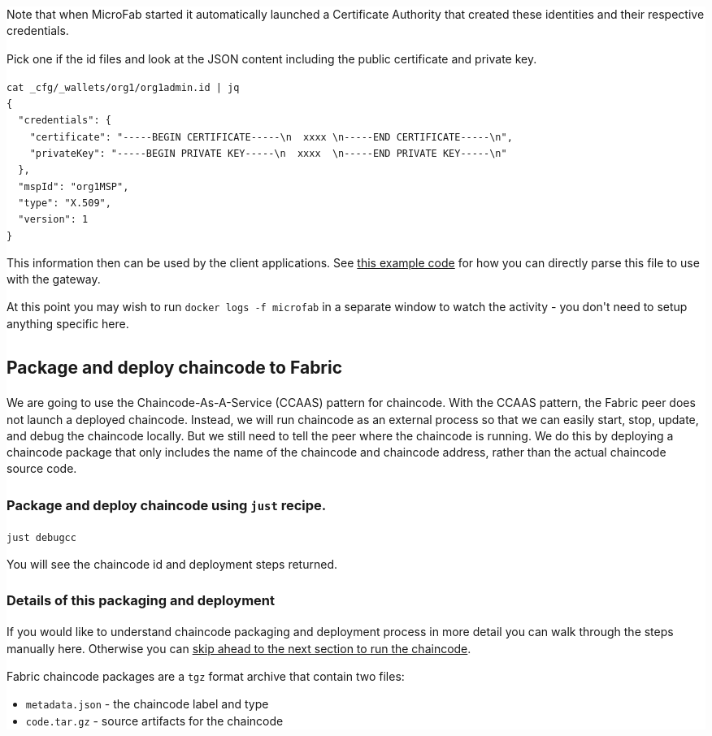 Note that when MicroFab started it automatically launched a Certificate Authority that created these identities and their respective credentials.

Pick one if the id files and look at the JSON content including the public certificate and private key.

```
cat _cfg/_wallets/org1/org1admin.id | jq
{
  "credentials": {
    "certificate": "-----BEGIN CERTIFICATE-----\n  xxxx \n-----END CERTIFICATE-----\n",
    "privateKey": "-----BEGIN PRIVATE KEY-----\n  xxxx  \n-----END PRIVATE KEY-----\n"
  },
  "mspId": "org1MSP",
  "type": "X.509",
  "version": 1
}

```
This information then can be used by the client applications. See [this example code](../../applications/ping-chaincode/src/jsonid-adapter.ts) for how you can directly parse this file to use with the gateway.

At this point you may wish to run `docker logs -f microfab` in a separate window to watch the activity - you don't need to setup anything specific here.

## Package and deploy chaincode to Fabric

We are going to use the Chaincode-As-A-Service (CCAAS) pattern for chaincode.
With the CCAAS pattern, the Fabric peer does not launch a deployed chaincode.
Instead, we will run chaincode as an external process so that we can easily start, stop, update, and debug the chaincode locally.
But we still need to tell the peer where the chaincode is running. We do this by deploying a chaincode package that only includes the name of the chaincode and chaincode address, rather than the actual chaincode source code.

### Package and deploy chaincode using `just` recipe.

```bash
just debugcc
```

You will see the chaincode id and deployment steps returned.

### Details of this packaging and deployment

If you would like to understand chaincode packaging and deployment process in more detail you can walk through the steps manually here. Otherwise you can [skip ahead to the next section to run the chaincode](#run-the-chaincode-locally).

Fabric chaincode packages are a `tgz` format archive that contain two files:

- `metadata.json` - the chaincode label and type
- `code.tar.gz` - source artifacts for the chaincode
